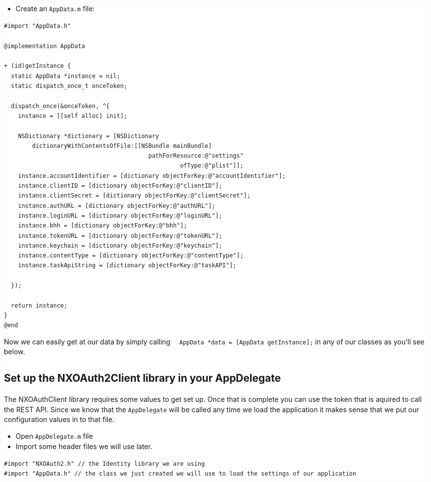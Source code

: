* Create an `AppData.m` file:

```objc
#import "AppData.h"

@implementation AppData

+ (id)getInstance {
  static AppData *instance = nil;
  static dispatch_once_t onceToken;

  dispatch_once(&onceToken, ^{
    instance = [[self alloc] init];

    NSDictionary *dictionary = [NSDictionary
        dictionaryWithContentsOfFile:[[NSBundle mainBundle]
                                         pathForResource:@"settings"
                                                  ofType:@"plist"]];
    instance.accountIdentifier = [dictionary objectForKey:@"accountIdentifier"];
    instance.clientID = [dictionary objectForKey:@"clientID"];
    instance.clientSecret = [dictionary objectForKey:@"clientSecret"];
    instance.authURL = [dictionary objectForKey:@"authURL"];
    instance.loginURL = [dictionary objectForKey:@"loginURL"];
    instance.bhh = [dictionary objectForKey:@"bhh"];
    instance.tokenURL = [dictionary objectForKey:@"tokenURL"];
    instance.keychain = [dictionary objectForKey:@"keychain"];
    instance.contentType = [dictionary objectForKey:@"contentType"];
    instance.taskApiString = [dictionary objectForKey:@"taskAPI"];

  });

  return instance;
}
@end
```

Now we can easily get at our data by simply calling `  AppData *data = [AppData getInstance];` in any of our classes as you'll see below.

## Set up the NXOAuth2Client library in your AppDelegate
The NXOAuthClient library requires some values to get set up. Once that is complete you can use the token that is aquired to call the REST API. Since we know that the `AppDelegate` will be called any time we load the application it makes sense that we put our configuration values in to that file.

* Open `AppDelegate.m` file
* Import some header files we will use later.

```objc
#import "NXOAuth2.h" // the Identity library we are using
#import "AppData.h" // the class we just created we will use to load the settings of our application
```
